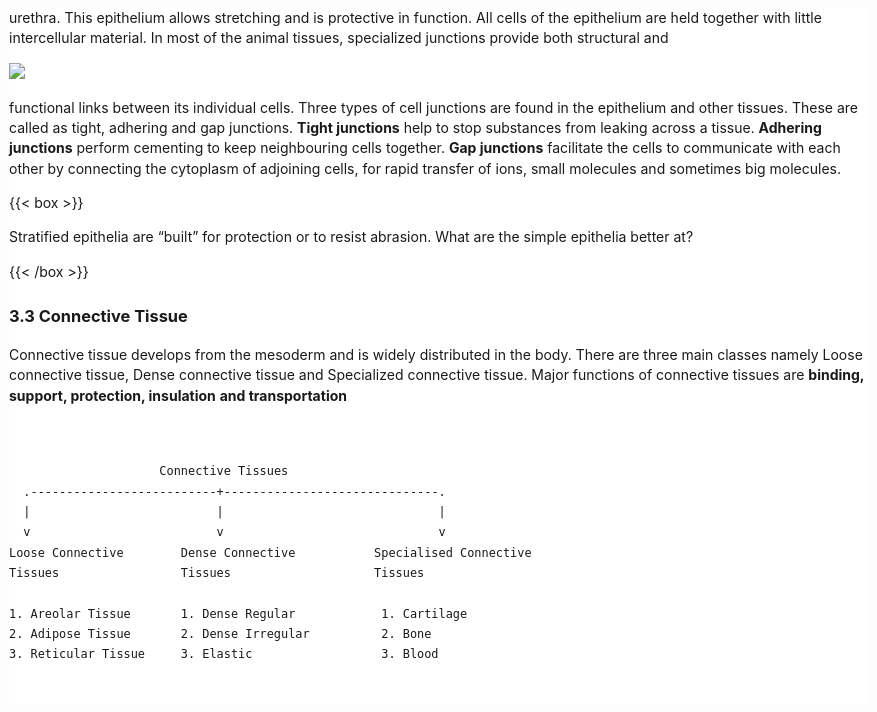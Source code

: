 urethra. This epithelium allows stretching
and is protective in function.
 All cells of the epithelium are held
together with little intercellular material.
In most of the animal tissues, specialized
junctions provide both structural and



![](/books/biology/unit-7/tissu-level-of-organization/4.png)

functional links between its individual cells.
Three types of cell junctions are found in
the epithelium and other tissues. These are
called as tight, adhering and gap junctions.
**Tight junctions** help to stop substances from
leaking across a tissue. **Adhering junctions**
perform cementing to keep neighbouring
cells together. **Gap junctions** facilitate the
cells to communicate with each other by
connecting the cytoplasm of adjoining cells,
for rapid transfer of ions, small molecules
and sometimes big molecules.

{{< box >}}


Stratified epithelia are “built” for
protection or to resist abrasion. What
are the simple epithelia better at?

{{< /box >}}
                                                            
### 3.3 Connective Tissue        
Connective tissue
develops from the mesoderm
and is widely distributed in
the body. There are three
main classes namely Loose
connective tissue, Dense
connective tissue and Specialized connective
tissue. Major functions of connective tissues
are **binding, support, protection, insulation**
**and transportation**  


```goat


                     Connective Tissues
  .--------------------------+------------------------------.
  |                          |                              |
  v                          v                              v
Loose Connective        Dense Connective           Specialised Connective
Tissues                 Tissues                    Tissues

1. Areolar Tissue       1. Dense Regular            1. Cartilage
2. Adipose Tissue       2. Dense Irregular          2. Bone
3. Reticular Tissue     3. Elastic                  3. Blood



```
